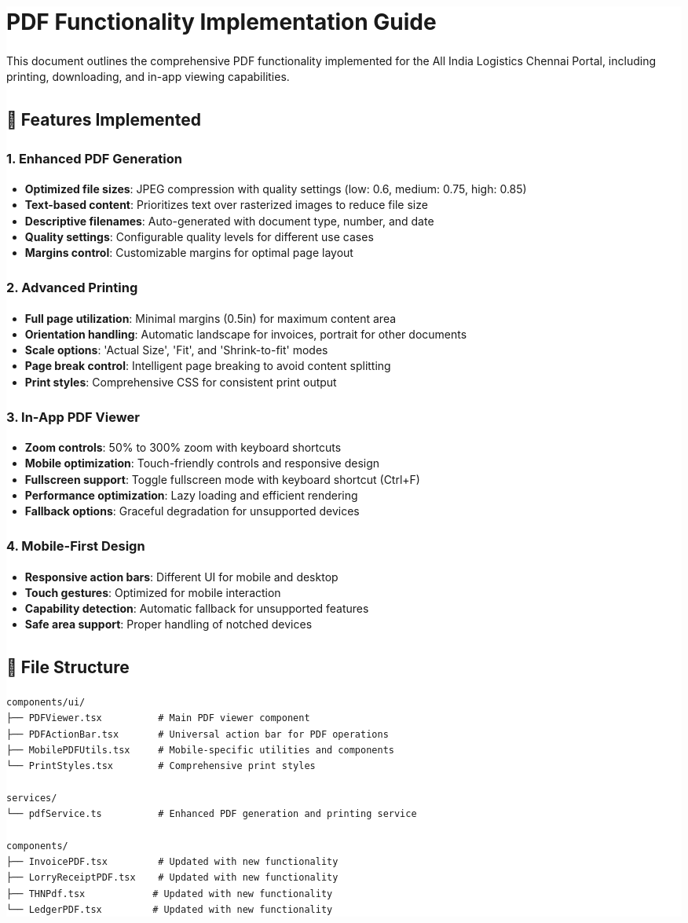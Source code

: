 # PDF Functionality Implementation Guide

This document outlines the comprehensive PDF functionality implemented for the All India Logistics Chennai Portal, including printing, downloading, and in-app viewing capabilities.

## 🚀 Features Implemented

### 1. Enhanced PDF Generation
- **Optimized file sizes**: JPEG compression with quality settings (low: 0.6, medium: 0.75, high: 0.85)
- **Text-based content**: Prioritizes text over rasterized images to reduce file size
- **Descriptive filenames**: Auto-generated with document type, number, and date
- **Quality settings**: Configurable quality levels for different use cases
- **Margins control**: Customizable margins for optimal page layout

### 2. Advanced Printing
- **Full page utilization**: Minimal margins (0.5in) for maximum content area
- **Orientation handling**: Automatic landscape for invoices, portrait for other documents
- **Scale options**: 'Actual Size', 'Fit', and 'Shrink-to-fit' modes
- **Page break control**: Intelligent page breaking to avoid content splitting
- **Print styles**: Comprehensive CSS for consistent print output

### 3. In-App PDF Viewer
- **Zoom controls**: 50% to 300% zoom with keyboard shortcuts
- **Mobile optimization**: Touch-friendly controls and responsive design
- **Fullscreen support**: Toggle fullscreen mode with keyboard shortcut (Ctrl+F)
- **Performance optimization**: Lazy loading and efficient rendering
- **Fallback options**: Graceful degradation for unsupported devices

### 4. Mobile-First Design
- **Responsive action bars**: Different UI for mobile and desktop
- **Touch gestures**: Optimized for mobile interaction
- **Capability detection**: Automatic fallback for unsupported features
- **Safe area support**: Proper handling of notched devices

## 📁 File Structure

```
components/ui/
├── PDFViewer.tsx          # Main PDF viewer component
├── PDFActionBar.tsx       # Universal action bar for PDF operations
├── MobilePDFUtils.tsx     # Mobile-specific utilities and components
└── PrintStyles.tsx        # Comprehensive print styles

services/
└── pdfService.ts          # Enhanced PDF generation and printing service

components/
├── InvoicePDF.tsx         # Updated with new functionality
├── LorryReceiptPDF.tsx    # Updated with new functionality
├── THNPdf.tsx            # Updated with new functionality
└── LedgerPDF.tsx         # Updated with new functionality
```
